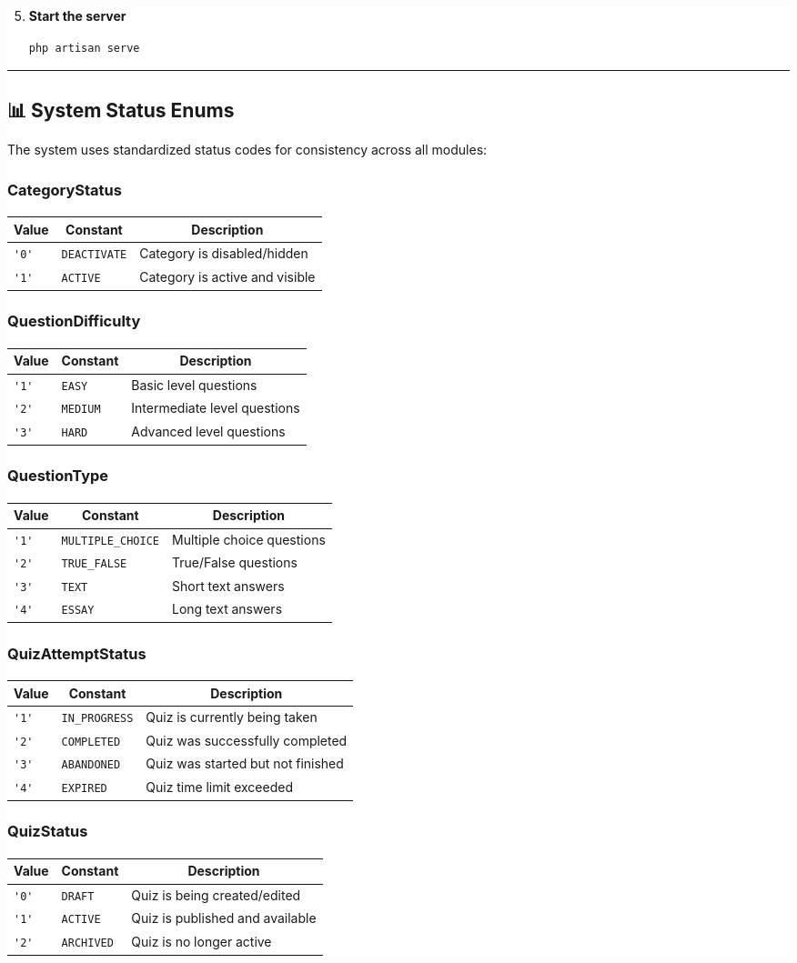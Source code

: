 5. **Start the server**
   ```bash
   php artisan serve
   ```

---

## 📊 System Status Enums

The system uses standardized status codes for consistency across all modules:

### CategoryStatus
| Value | Constant | Description |
|-------|----------|-------------|
| `'0'` | `DEACTIVATE` | Category is disabled/hidden |
| `'1'` | `ACTIVE` | Category is active and visible |

### QuestionDifficulty
| Value | Constant | Description |
|-------|----------|-------------|
| `'1'` | `EASY` | Basic level questions |
| `'2'` | `MEDIUM` | Intermediate level questions |
| `'3'` | `HARD` | Advanced level questions |

### QuestionType
| Value | Constant | Description |
|-------|----------|-------------|
| `'1'` | `MULTIPLE_CHOICE` | Multiple choice questions |
| `'2'` | `TRUE_FALSE` | True/False questions |
| `'3'` | `TEXT` | Short text answers |
| `'4'` | `ESSAY` | Long text answers |

### QuizAttemptStatus
| Value | Constant | Description |
|-------|----------|-------------|
| `'1'` | `IN_PROGRESS` | Quiz is currently being taken |
| `'2'` | `COMPLETED` | Quiz was successfully completed |
| `'3'` | `ABANDONED` | Quiz was started but not finished |
| `'4'` | `EXPIRED` | Quiz time limit exceeded |

### QuizStatus
| Value | Constant | Description |
|-------|----------|-------------|
| `'0'` | `DRAFT` | Quiz is being created/edited |
| `'1'` | `ACTIVE` | Quiz is published and available |
| `'2'` | `ARCHIVED` | Quiz is no longer active |
